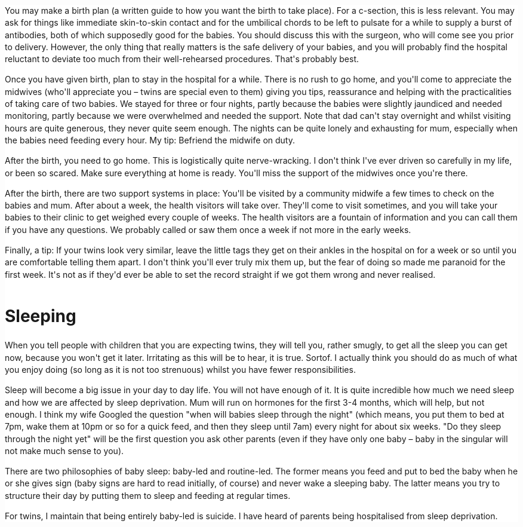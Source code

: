 You may make a birth plan (a written guide to how you want the birth to take place). For a c-section, this is less relevant. You may ask for things like immediate skin-to-skin contact and for the umbilical chords to be left to pulsate for a while to supply a burst of antibodies, both of which supposedly good for the babies. You should discuss this with the surgeon, who will come see you prior to delivery. However, the only thing that really matters is the safe delivery of your babies, and you will probably find the hospital reluctant to deviate too much from their well-rehearsed procedures. That's probably best. 

Once you have given birth, plan to stay in the hospital for a while. There is no rush to go home, and you'll come to appreciate the midwives (who'll appreciate you – twins are special even to them) giving you tips, reassurance and helping with the practicalities of taking care of two babies. We stayed for three or four nights, partly because the babies were slightly jaundiced and needed monitoring, partly because we were overwhelmed and needed the support. Note that dad can't stay overnight and whilst visiting hours are quite generous, they never quite seem enough. The nights can be quite lonely and exhausting for mum, especially when the babies need feeding every hour. My tip: Befriend the midwife on duty.

After the birth, you need to go home. This is logistically quite nerve-wracking. I don't think I've ever driven so carefully in my life, or been so scared. Make sure everything at home is ready. You'll miss the support of the midwives once you're there.

After the birth, there are two support systems in place: You'll be visited by a community midwife a few times to check on the babies and mum. After about a week, the health visitors will take over. They'll come to visit sometimes, and you will take your babies to their clinic to get weighed every couple of weeks. The health visitors are a fountain of information and you can call them if you have any questions. We probably called or saw them once a week if not more in the early weeks.

Finally, a tip: If your twins look very similar, leave the little tags they get on their ankles in the hospital on for a week or so until you are comfortable telling them apart. I don't think you'll ever truly mix them up, but the fear of doing so made me paranoid for the first week. It's not as if they'd ever be able to set the record straight if we got them wrong and never realised.

# Sleeping

When you tell people with children that you are expecting twins, they will tell you, rather smugly, to get all the sleep you can get now, because you won't get it later. Irritating as this will be to hear, it is true. Sortof. I actually think you should do as much of what you enjoy doing (so long as it is not too strenuous) whilst you have fewer responsibilities.

Sleep will become a big issue in your day to day life. You will not have enough of it. It is quite incredible how much we need sleep and how we are affected by sleep deprivation. Mum will run on hormones for the first 3-4 months, which will help, but not enough. I think my wife Googled the question "when will babies sleep through the night" (which means, you put them to bed at 7pm, wake them at 10pm or so for a quick feed, and then they sleep until 7am) every night for about six weeks. "Do they sleep through the night yet" will be the first question you ask other parents (even if they have only one baby – baby in the singular will not make much sense to you).

There are two philosophies of baby sleep: baby-led and routine-led. The former means you feed and put to bed the baby when he or she gives sign (baby signs are hard to read initially, of course) and never wake a sleeping baby. The latter means you try to structure their day by putting them to sleep and feeding at regular times.

For twins, I maintain that being entirely baby-led is suicide. I have heard of parents being hospitalised from sleep deprivation.
